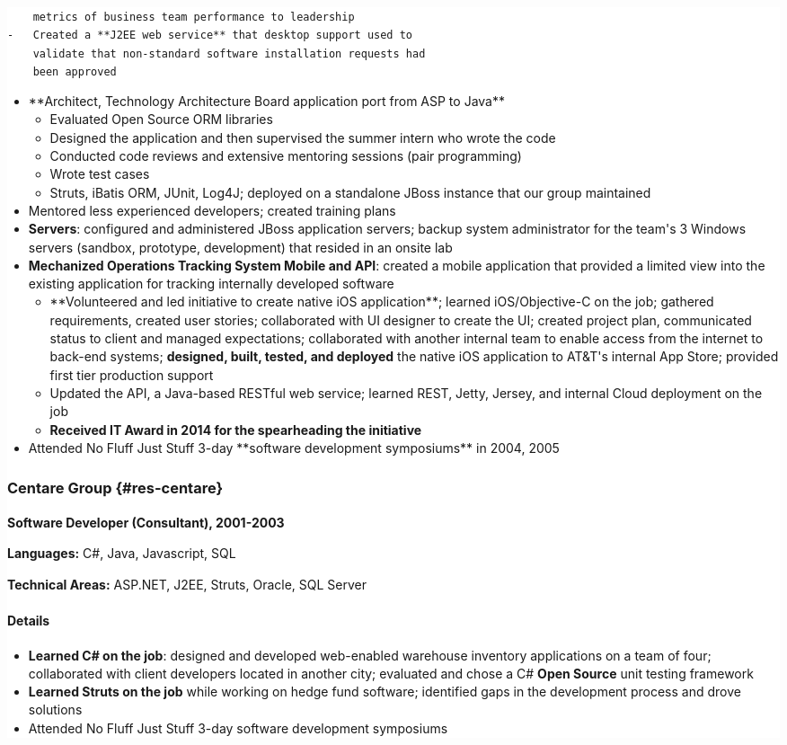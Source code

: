         metrics of business team performance to leadership
    -   Created a **J2EE web service** that desktop support used to
        validate that non-standard software installation requests had
        been approved
-   \*\*Architect, Technology Architecture Board application port from
    ASP to Java\*\*
    -   Evaluated Open Source ORM libraries
    -   Designed the application and then supervised the summer intern
        who wrote the code
    -   Conducted code reviews and extensive mentoring sessions (pair
        programming)
    -   Wrote test cases
    -   Struts, iBatis ORM, JUnit, Log4J; deployed on a standalone JBoss
        instance that our group maintained
-   Mentored less experienced developers; created training plans
-   **Servers**: configured and administered JBoss application servers;
    backup system administrator for the team\'s 3 Windows servers
    (sandbox, prototype, development) that resided in an onsite lab
-   **Mechanized Operations Tracking System Mobile and API**: created a
    mobile application that provided a limited view into the existing
    application for tracking internally developed software
    -   \*\*Volunteered and led initiative to create native iOS
        application\*\*; learned iOS/Objective-C on the job; gathered
        requirements, created user stories; collaborated with UI
        designer to create the UI; created project plan, communicated
        status to client and managed expectations; collaborated with
        another internal team to enable access from the internet to
        back-end systems; **designed, built, tested, and deployed** the
        native iOS application to AT&T's internal App Store; provided
        first tier production support
    -   Updated the API, a Java-based RESTful web service; learned REST,
        Jetty, Jersey, and internal Cloud deployment on the job
    -   **Received IT Award in 2014 for the spearheading the
        initiative**
-   Attended No Fluff Just Stuff 3-day \*\*software development
    symposiums\*\* in 2004, 2005

### Centare Group {#res-centare}

**Software Developer (Consultant), 2001-2003**

**Languages:** C\#, Java, Javascript, SQL

**Technical Areas:** ASP.NET, J2EE, Struts, Oracle, SQL Server

#### Details

-   **Learned C\# on the job**: designed and developed web-enabled
    warehouse inventory applications on a team of four; collaborated
    with client developers located in another city; evaluated and chose
    a C\# **Open Source** unit testing framework
-   **Learned Struts on the job** while working on hedge fund software;
    identified gaps in the development process and drove solutions
-   Attended No Fluff Just Stuff 3-day software development symposiums
